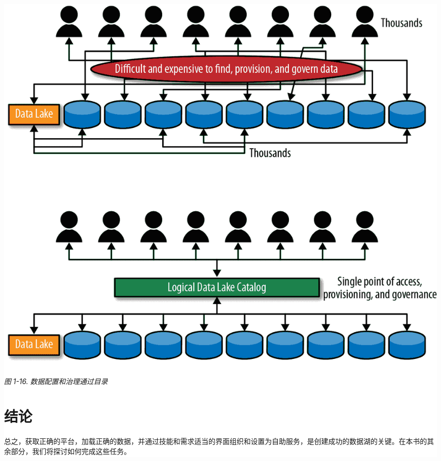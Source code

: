 ![通过目录提供数据配置和治理](img/ebdl_0116.png)

###### 图 1-16\. 数据配置和治理通过目录

# 结论

总之，获取正确的平台，加载正确的数据，并通过技能和需求适当的界面组织和设置为自助服务，是创建成功的数据湖的关键。在本书的其余部分，我们将探讨如何完成这些任务。
